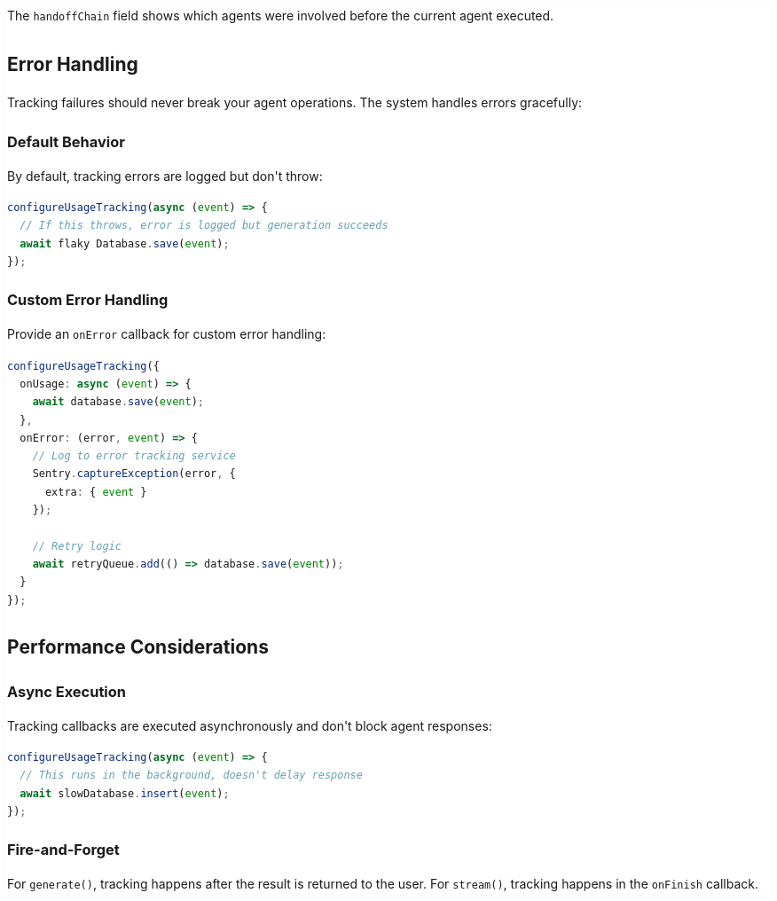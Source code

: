 The `handoffChain` field shows which agents were involved before the current agent executed.

## Error Handling

Tracking failures should never break your agent operations. The system handles errors gracefully:

### Default Behavior

By default, tracking errors are logged but don't throw:

```typescript
configureUsageTracking(async (event) => {
  // If this throws, error is logged but generation succeeds
  await flaky Database.save(event);
});
```

### Custom Error Handling

Provide an `onError` callback for custom error handling:

```typescript
configureUsageTracking({
  onUsage: async (event) => {
    await database.save(event);
  },
  onError: (error, event) => {
    // Log to error tracking service
    Sentry.captureException(error, {
      extra: { event }
    });

    // Retry logic
    await retryQueue.add(() => database.save(event));
  }
});
```

## Performance Considerations

### Async Execution

Tracking callbacks are executed asynchronously and don't block agent responses:

```typescript
configureUsageTracking(async (event) => {
  // This runs in the background, doesn't delay response
  await slowDatabase.insert(event);
});
```

### Fire-and-Forget

For `generate()`, tracking happens after the result is returned to the user. For `stream()`, tracking happens in the `onFinish` callback.
